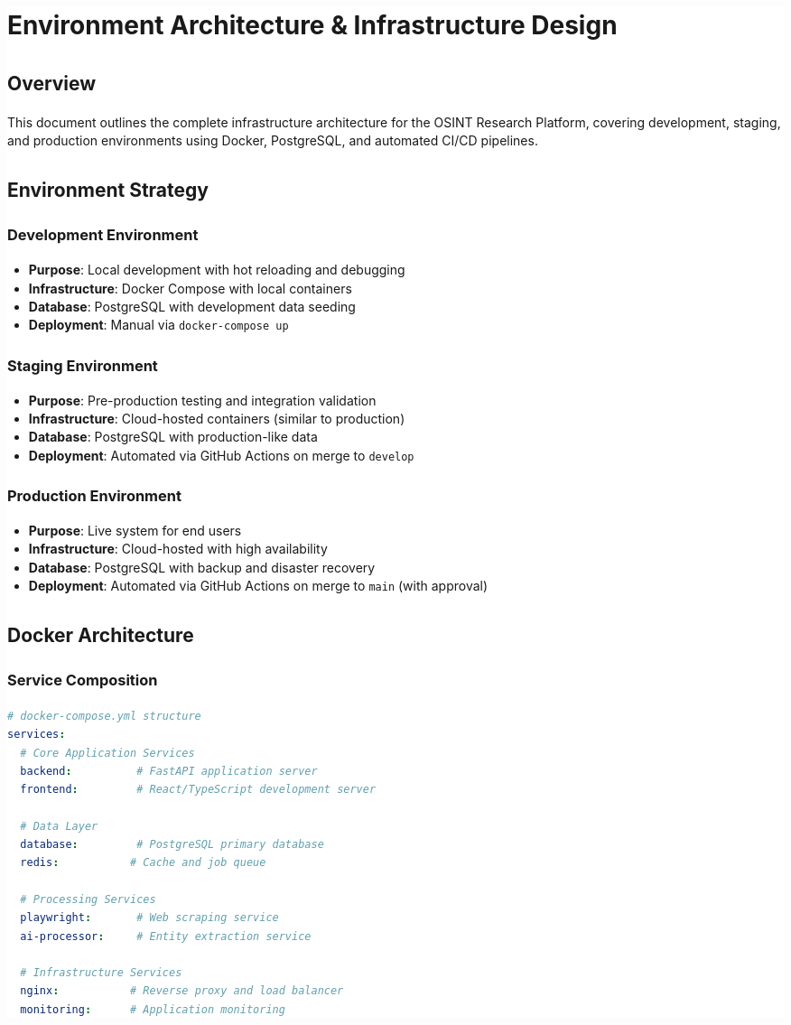 # Environment Architecture & Infrastructure Design

## Overview

This document outlines the complete infrastructure architecture for the OSINT Research Platform, covering development, staging, and production environments using Docker, PostgreSQL, and automated CI/CD pipelines.

## Environment Strategy

### Development Environment
- **Purpose**: Local development with hot reloading and debugging
- **Infrastructure**: Docker Compose with local containers
- **Database**: PostgreSQL with development data seeding
- **Deployment**: Manual via `docker-compose up`

### Staging Environment
- **Purpose**: Pre-production testing and integration validation
- **Infrastructure**: Cloud-hosted containers (similar to production)
- **Database**: PostgreSQL with production-like data
- **Deployment**: Automated via GitHub Actions on merge to `develop`

### Production Environment
- **Purpose**: Live system for end users
- **Infrastructure**: Cloud-hosted with high availability
- **Database**: PostgreSQL with backup and disaster recovery
- **Deployment**: Automated via GitHub Actions on merge to `main` (with approval)

## Docker Architecture

### Service Composition

```yaml
# docker-compose.yml structure
services:
  # Core Application Services
  backend:          # FastAPI application server
  frontend:         # React/TypeScript development server

  # Data Layer
  database:         # PostgreSQL primary database
  redis:           # Cache and job queue

  # Processing Services
  playwright:       # Web scraping service
  ai-processor:     # Entity extraction service

  # Infrastructure Services
  nginx:           # Reverse proxy and load balancer
  monitoring:      # Application monitoring
```
